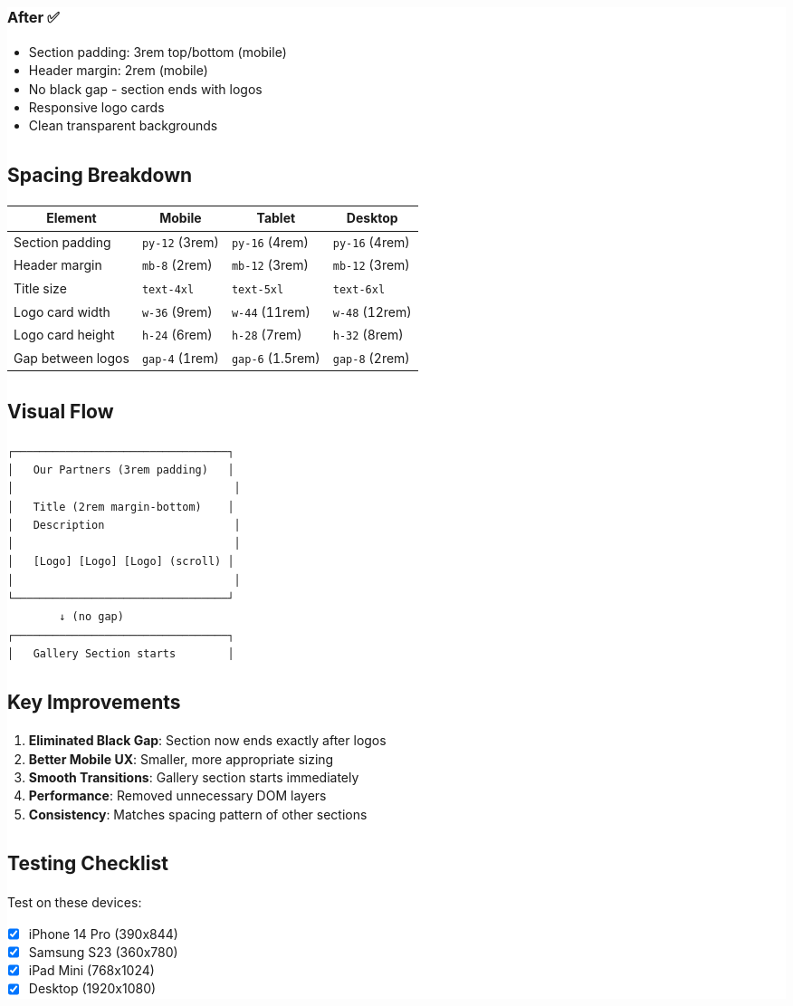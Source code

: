 ### After ✅
- Section padding: 3rem top/bottom (mobile)
- Header margin: 2rem (mobile)
- No black gap - section ends with logos
- Responsive logo cards
- Clean transparent backgrounds

## Spacing Breakdown

| Element | Mobile | Tablet | Desktop |
|---------|--------|--------|---------|
| Section padding | `py-12` (3rem) | `py-16` (4rem) | `py-16` (4rem) |
| Header margin | `mb-8` (2rem) | `mb-12` (3rem) | `mb-12` (3rem) |
| Title size | `text-4xl` | `text-5xl` | `text-6xl` |
| Logo card width | `w-36` (9rem) | `w-44` (11rem) | `w-48` (12rem) |
| Logo card height | `h-24` (6rem) | `h-28` (7rem) | `h-32` (8rem) |
| Gap between logos | `gap-4` (1rem) | `gap-6` (1.5rem) | `gap-8` (2rem) |

## Visual Flow

```
┌─────────────────────────────────┐
│   Our Partners (3rem padding)   │
│                                  │
│   Title (2rem margin-bottom)    │
│   Description                    │
│                                  │
│   [Logo] [Logo] [Logo] (scroll) │
│                                  │
└─────────────────────────────────┘
        ↓ (no gap)
┌─────────────────────────────────┐
│   Gallery Section starts        │
```

## Key Improvements

1. **Eliminated Black Gap**: Section now ends exactly after logos
2. **Better Mobile UX**: Smaller, more appropriate sizing
3. **Smooth Transitions**: Gallery section starts immediately
4. **Performance**: Removed unnecessary DOM layers
5. **Consistency**: Matches spacing pattern of other sections

## Testing Checklist

Test on these devices:
- [x] iPhone 14 Pro (390x844)
- [x] Samsung S23 (360x780)
- [x] iPad Mini (768x1024)
- [x] Desktop (1920x1080)
